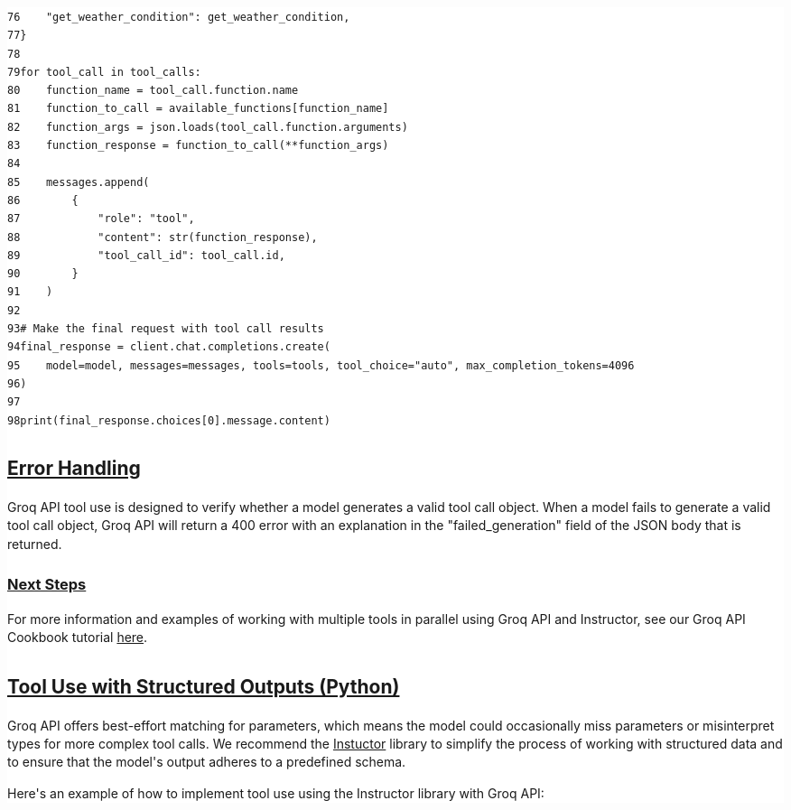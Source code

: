 ```
76    "get_weather_condition": get_weather_condition,
77}
78
79for tool_call in tool_calls:
80    function_name = tool_call.function.name
81    function_to_call = available_functions[function_name]
82    function_args = json.loads(tool_call.function.arguments)
83    function_response = function_to_call(**function_args)
84
85    messages.append(
86        {
87            "role": "tool",
88            "content": str(function_response),
89            "tool_call_id": tool_call.id,
90        }
91    )
92
93# Make the final request with tool call results
94final_response = client.chat.completions.create(
95    model=model, messages=messages, tools=tools, tool_choice="auto", max_completion_tokens=4096
96)
97
98print(final_response.choices[0].message.content)
```

  

## [Error Handling](https://console.groq.com/docs/tool-use#error-handling)

Groq API tool use is designed to verify whether a model generates a valid tool call object. When a model fails to generate a valid tool call object, Groq API will return a 400 error with an explanation in the "failed\_generation" field of the JSON body that is returned.

### [Next Steps](https://console.groq.com/docs/tool-use#next-steps)

For more information and examples of working with multiple tools in parallel using Groq API and Instructor, see our Groq API Cookbook tutorial [here](https://github.com/groq/groq-api-cookbook/blob/main/tutorials/parallel-tool-use/parallel-tool-use.ipynb).

  

## [Tool Use with Structured Outputs (Python)](https://console.groq.com/docs/tool-use#tool-use-with-structured-outputs-python)

Groq API offers best-effort matching for parameters, which means the model could occasionally miss parameters or misinterpret types for more complex tool calls. We recommend the [Instuctor](https://python.useinstructor.com/hub/groq/) library to simplify the process of working with structured data and to ensure that the model's output adheres to a predefined schema.

Here's an example of how to implement tool use using the Instructor library with Groq API:
